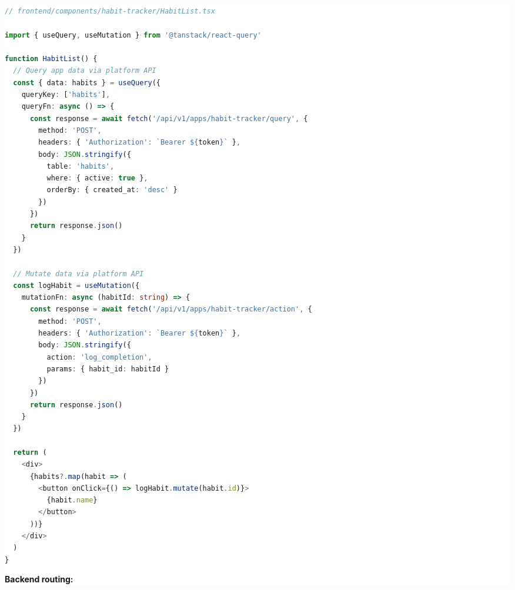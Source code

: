 ```typescript
// frontend/components/habit-tracker/HabitList.tsx

import { useQuery, useMutation } from '@tanstack/react-query'

function HabitList() {
  // Query app data via platform API
  const { data: habits } = useQuery({
    queryKey: ['habits'],
    queryFn: async () => {
      const response = await fetch('/api/v1/apps/habit-tracker/query', {
        method: 'POST',
        headers: { 'Authorization': `Bearer ${token}` },
        body: JSON.stringify({
          table: 'habits',
          where: { active: true },
          orderBy: { created_at: 'desc' }
        })
      })
      return response.json()
    }
  })

  // Mutate data via platform API
  const logHabit = useMutation({
    mutationFn: async (habitId: string) => {
      const response = await fetch('/api/v1/apps/habit-tracker/action', {
        method: 'POST',
        headers: { 'Authorization': `Bearer ${token}` },
        body: JSON.stringify({
          action: 'log_completion',
          params: { habit_id: habitId }
        })
      })
      return response.json()
    }
  })

  return (
    <div>
      {habits?.map(habit => (
        <button onClick={() => logHabit.mutate(habit.id)}>
          {habit.name}
        </button>
      ))}
    </div>
  )
}
```

**Backend routing:**
